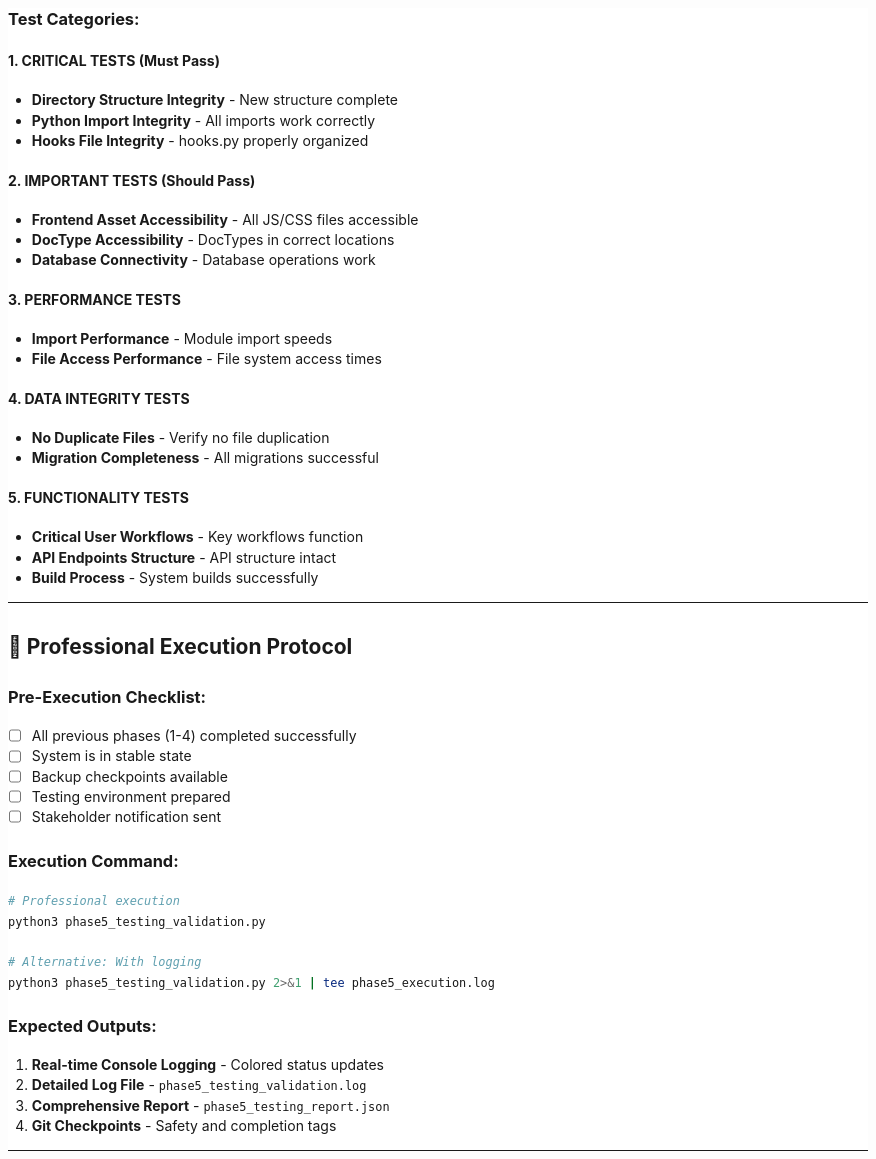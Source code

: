 ### **Test Categories:**

#### **1. CRITICAL TESTS (Must Pass)**
- **Directory Structure Integrity** - New structure complete
- **Python Import Integrity** - All imports work correctly
- **Hooks File Integrity** - hooks.py properly organized

#### **2. IMPORTANT TESTS (Should Pass)**
- **Frontend Asset Accessibility** - All JS/CSS files accessible
- **DocType Accessibility** - DocTypes in correct locations
- **Database Connectivity** - Database operations work

#### **3. PERFORMANCE TESTS**
- **Import Performance** - Module import speeds
- **File Access Performance** - File system access times

#### **4. DATA INTEGRITY TESTS**
- **No Duplicate Files** - Verify no file duplication
- **Migration Completeness** - All migrations successful

#### **5. FUNCTIONALITY TESTS**
- **Critical User Workflows** - Key workflows function
- **API Endpoints Structure** - API structure intact
- **Build Process** - System builds successfully

---

## 🎯 **Professional Execution Protocol**

### **Pre-Execution Checklist:**
- [ ] All previous phases (1-4) completed successfully
- [ ] System is in stable state
- [ ] Backup checkpoints available
- [ ] Testing environment prepared
- [ ] Stakeholder notification sent

### **Execution Command:**
```bash
# Professional execution
python3 phase5_testing_validation.py

# Alternative: With logging
python3 phase5_testing_validation.py 2>&1 | tee phase5_execution.log
```

### **Expected Outputs:**
1. **Real-time Console Logging** - Colored status updates
2. **Detailed Log File** - `phase5_testing_validation.log`
3. **Comprehensive Report** - `phase5_testing_report.json`
4. **Git Checkpoints** - Safety and completion tags

---